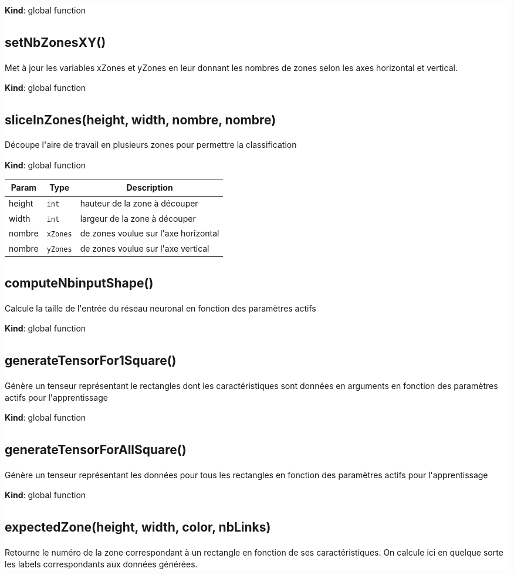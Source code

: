 **Kind**: global function  
<a name="setNbZonesXY"></a>

## setNbZonesXY()
Met à jour les variables xZones et yZones en leur donnant les nombres de zones
selon les axes horizontal et vertical.

**Kind**: global function  
<a name="sliceInZones"></a>

## sliceInZones(height, width, nombre, nombre)
Découpe l'aire de travail en plusieurs zones pour permettre la classification

**Kind**: global function  

| Param | Type | Description |
| --- | --- | --- |
| height | <code>int</code> | hauteur de la zone à découper |
| width | <code>int</code> | largeur de la zone à découper |
| nombre | <code>xZones</code> | de zones voulue sur l'axe horizontal |
| nombre | <code>yZones</code> | de zones voulue sur l'axe vertical |

<a name="computeNbinputShape"></a>

## computeNbinputShape()
Calcule la taille de l'entrée du réseau neuronal en fonction des paramètres
actifs

**Kind**: global function  
<a name="generateTensorFor1Square"></a>

## generateTensorFor1Square()
Génère un tenseur représentant le rectangles dont les caractéristiques sont
données en arguments en fonction des paramètres actifs pour l'apprentissage

**Kind**: global function  
<a name="generateTensorForAllSquare"></a>

## generateTensorForAllSquare()
Génère un tenseur représentant les données pour tous les rectangles en
fonction des paramètres actifs pour l'apprentissage

**Kind**: global function  
<a name="expectedZone"></a>

## expectedZone(height, width, color, nbLinks)
Retourne le numéro de la zone correspondant à un rectangle en fonction de ses caractéristiques.
On calcule ici en quelque sorte les labels correspondants aux données générées.
